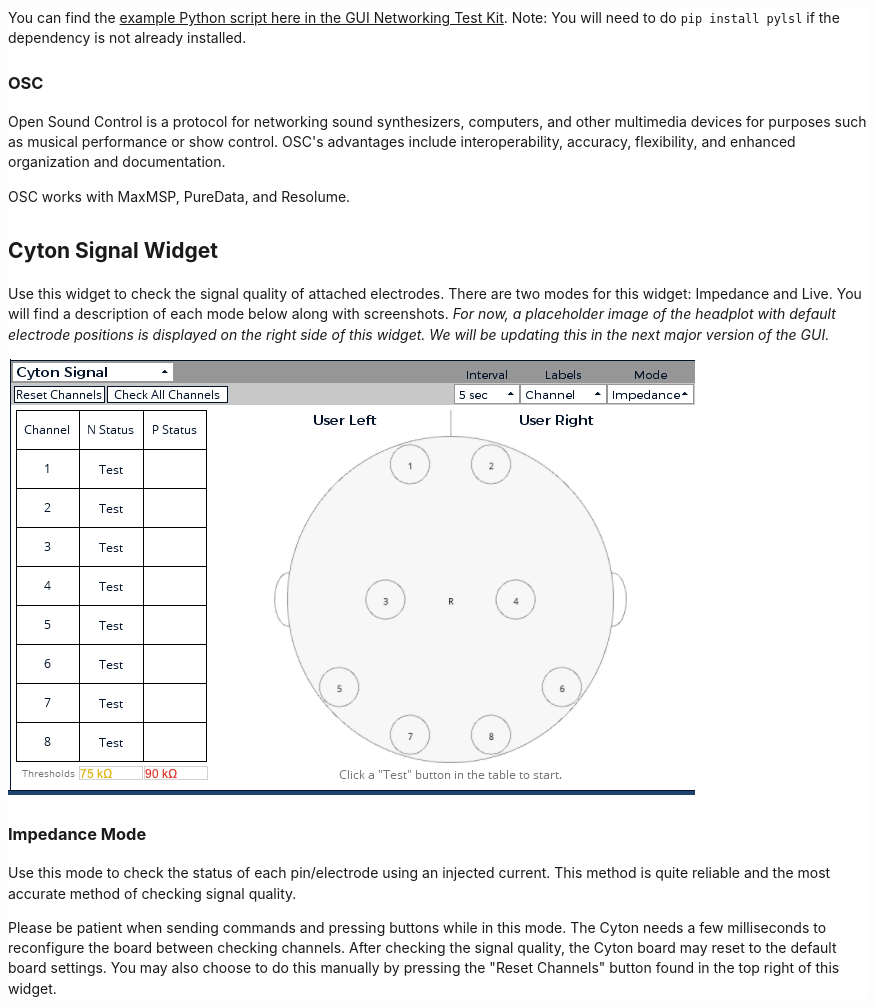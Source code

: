 You can find the [example Python script here in the GUI Networking Test Kit](https://github.com/OpenBCI/OpenBCI_GUI/tree/master/Networking-Test-Kit). Note: You will need to do `pip install pylsl` if the dependency is not already installed.

### OSC


Open Sound Control is a protocol for networking sound synthesizers, computers, and other multimedia devices for purposes such as musical performance or show control. OSC's advantages include interoperability, accuracy, flexibility, and enhanced organization and documentation.

OSC works with MaxMSP, PureData, and Resolume.

## Cyton Signal Widget

Use this widget to check the signal quality of attached electrodes. There are two modes for this widget: Impedance and Live. You will find a description of each mode below along with screenshots. *For now, a placeholder image of the headplot with default electrode positions is displayed on the right side of this widget. We will be updating this in the next major version of the GUI.*

![Cyton Signal Widget starting view](../../assets/SoftwareImages/OpenBCISoftware/GUIv5.0.9_CytonSignal_ImpedanceMode_NoData.png)


### Impedance Mode

Use this mode to check the status of each pin/electrode using an injected current. This method is quite reliable and the most accurate method of checking signal quality. 

Please be patient when sending commands and pressing buttons while in this mode. The Cyton needs a few milliseconds to reconfigure the board between checking channels. After checking the signal quality, the Cyton board may reset to the default board settings. You may also choose to do this manually by pressing the "Reset Channels" button found in the top right of this widget.
